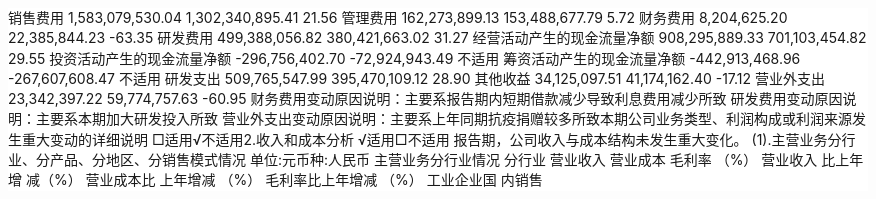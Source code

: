 销售费用
1,583,079,530.04
1,302,340,895.41
21.56
管理费用
162,273,899.13
153,488,677.79
5.72
财务费用
8,204,625.20
22,385,844.23
-63.35
研发费用
499,388,056.82
380,421,663.02
31.27
经营活动产生的现金流量净额
908,295,889.33
701,103,454.82
29.55
投资活动产生的现金流量净额
-296,756,402.70
-72,924,943.49
不适用
筹资活动产生的现金流量净额
-442,913,468.96
-267,607,608.47
不适用
研发支出
509,765,547.99
395,470,109.12
28.90
其他收益
34,125,097.51
41,174,162.40
-17.12
营业外支出
23,342,397.22
59,774,757.63
-60.95
财务费用变动原因说明：主要系报告期内短期借款减少导致利息费用减少所致
研发费用变动原因说明：主要系本期加大研发投入所致
营业外支出变动原因说明：主要系上年同期抗疫捐赠较多所致本期公司业务类型、利润构成或利润来源发生重大变动的详细说明
□适用√不适用2.收入和成本分析
√适用□不适用
报告期，公司收入与成本结构未发生重大变化。
(1).主营业务分行业、分产品、分地区、分销售模式情况
单位:元币种:人民币
主营业务分行业情况
分行业
营业收入
营业成本
毛利率
（%）
营业收入
比上年增
减（%）
营业成本比
上年增减
（%）
毛利率比上年增减
（%）
工业企业国
内销售
